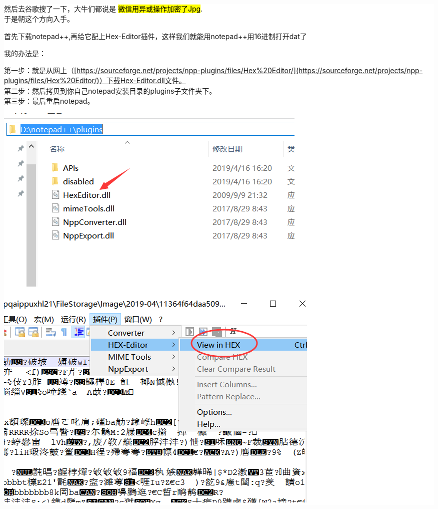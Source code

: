 然后去谷歌搜了一下，大牛们都说是 <mark>微信用异或操作加密了Jpg</mark>.  
于是朝这个方向入手。  
  
首先下载notepad++,再给它配上Hex-Editor插件，这样我们就能用notepad++用16进制打开dat了  
  
我的办法是：  
  
第一步：就是从网上（[https://sourceforge.net/projects/npp-plugins/files/Hex%20Editor/](https://sourceforge.net/projects/npp-plugins/files/Hex%20Editor/)）下载Hex-Editor.dll文件。    
第二步：然后拷贝到你自己notepad安装目录的plugins子文件夹下。    
第三步：最后重启notepad。  
  
![](Assets/3ed8be7960bfd12ed6aeecbb7af2a61a_MD5.png)  
  
![](Assets/ac213e958e53062375986177424af3a6_MD5.png)  
  